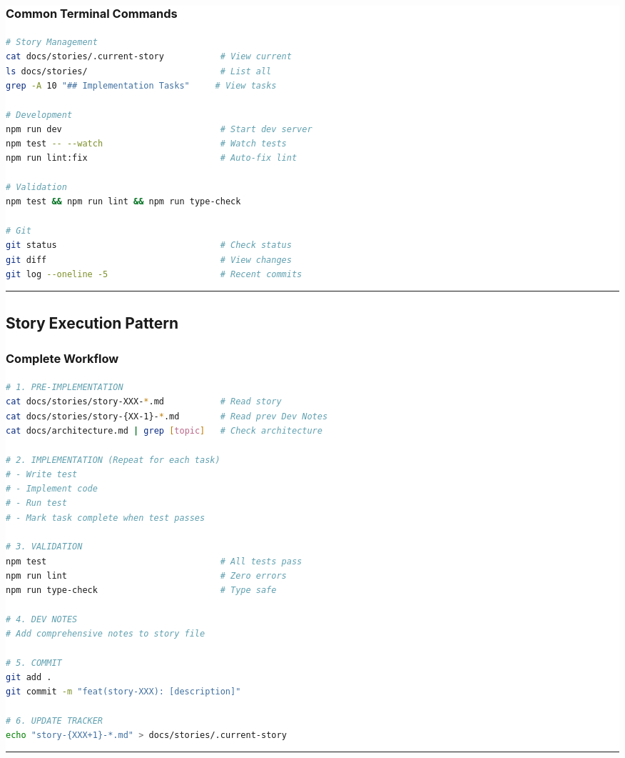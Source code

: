 ### Common Terminal Commands

```bash
# Story Management
cat docs/stories/.current-story           # View current
ls docs/stories/                          # List all
grep -A 10 "## Implementation Tasks"     # View tasks

# Development
npm run dev                               # Start dev server
npm test -- --watch                       # Watch tests
npm run lint:fix                          # Auto-fix lint

# Validation
npm test && npm run lint && npm run type-check

# Git
git status                                # Check status
git diff                                  # View changes
git log --oneline -5                      # Recent commits
```

---

## Story Execution Pattern

### Complete Workflow

```bash
# 1. PRE-IMPLEMENTATION
cat docs/stories/story-XXX-*.md           # Read story
cat docs/stories/story-{XX-1}-*.md        # Read prev Dev Notes
cat docs/architecture.md | grep [topic]   # Check architecture

# 2. IMPLEMENTATION (Repeat for each task)
# - Write test
# - Implement code
# - Run test
# - Mark task complete when test passes

# 3. VALIDATION
npm test                                  # All tests pass
npm run lint                              # Zero errors
npm run type-check                        # Type safe

# 4. DEV NOTES
# Add comprehensive notes to story file

# 5. COMMIT
git add .
git commit -m "feat(story-XXX): [description]"

# 6. UPDATE TRACKER
echo "story-{XXX+1}-*.md" > docs/stories/.current-story
```

---